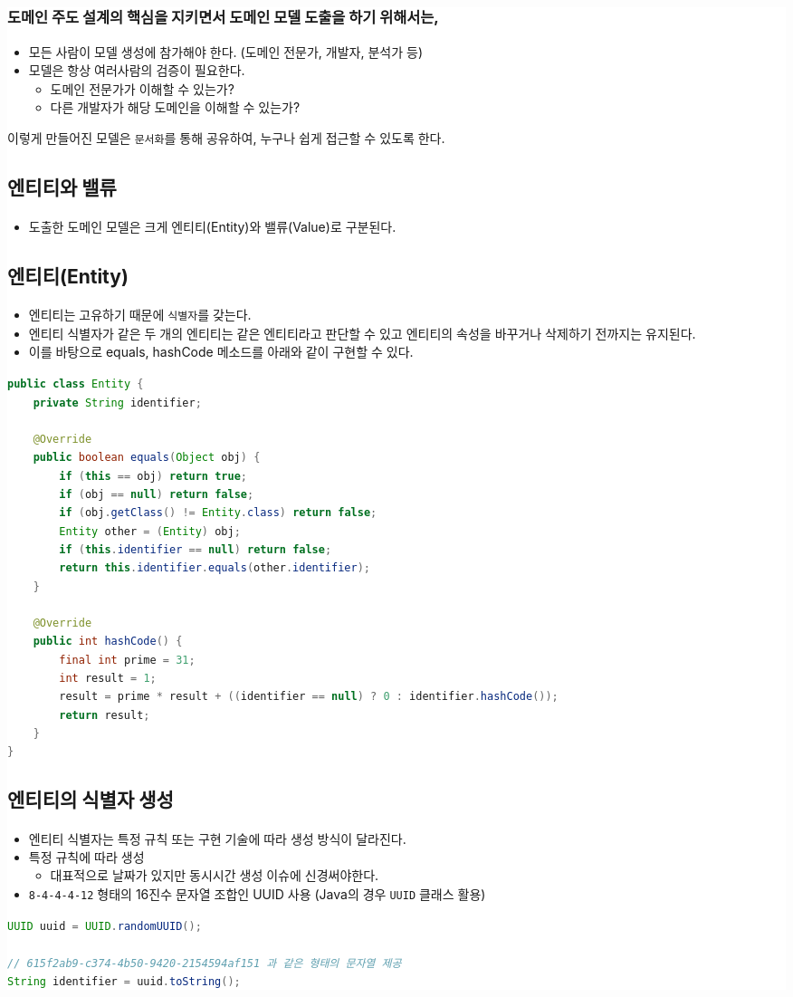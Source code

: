 
### 도메인 주도 설계의 핵심을 지키면서 도메인 모델 도출을 하기 위해서는,
  - 모든 사람이 모델 생성에 참가해야 한다. (도메인 전문가, 개발자, 분석가 등)
  - 모델은 항상 여러사람의 검증이 필요한다.
    - 도메인 전문가가 이해할 수 있는가?
    - 다른 개발자가 해당 도메인을 이해할 수 있는가?

이렇게 만들어진 모델은 `문서화`를 통해 공유하여, 누구나 쉽게 접근할 수 있도록 한다.

## 엔티티와 밸류
- 도출한 도메인 모델은 크게 엔티티(Entity)와 밸류(Value)로 구분된다.

## 엔티티(Entity)
- 엔티티는 고유하기 때문에 `식별자`를 갖는다.
- 엔티티 식별자가 같은 두 개의 엔티티는 같은 엔티티라고 판단할 수 있고 엔티티의 속성을 바꾸거나 삭제하기 전까지는 유지된다.
- 이를 바탕으로 equals, hashCode 메소드를 아래와 같이 구현할 수 있다.
```java
public class Entity {
    private String identifier;

    @Override
    public boolean equals(Object obj) {
        if (this == obj) return true;
        if (obj == null) return false;
        if (obj.getClass() != Entity.class) return false;
        Entity other = (Entity) obj;
        if (this.identifier == null) return false;
        return this.identifier.equals(other.identifier);
    }

    @Override
    public int hashCode() {
        final int prime = 31;
        int result = 1;
        result = prime * result + ((identifier == null) ? 0 : identifier.hashCode());
        return result;
    }
}
```
## 엔티티의 식별자 생성
- 엔티티 식별자는 특정 규칙 또는 구현 기술에 따라 생성 방식이 달라진다.
- 특정 규칙에 따라 생성
  - 대표적으로 날짜가 있지만 동시시간 생성 이슈에 신경써야한다.
- `8-4-4-4-12` 형태의 16진수 문자열 조합인 UUID 사용 (Java의 경우 `UUID` 클래스 활용)

```java
UUID uuid = UUID.randomUUID();

// 615f2ab9-c374-4b50-9420-2154594af151 과 같은 형태의 문자열 제공
String identifier = uuid.toString();
```
